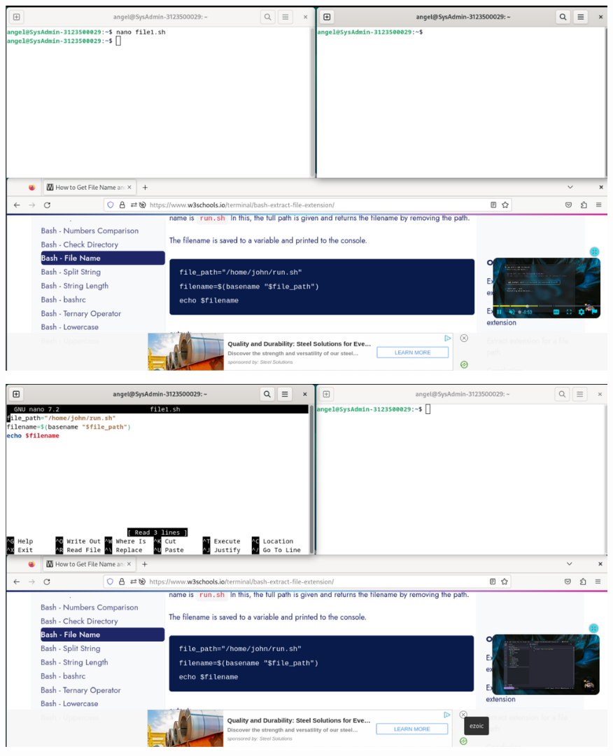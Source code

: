 ![App Screenshoot](assets/File-Name/make_file1.png)

![App Screenshoot](assets/File-Name/isi_file1.png)
